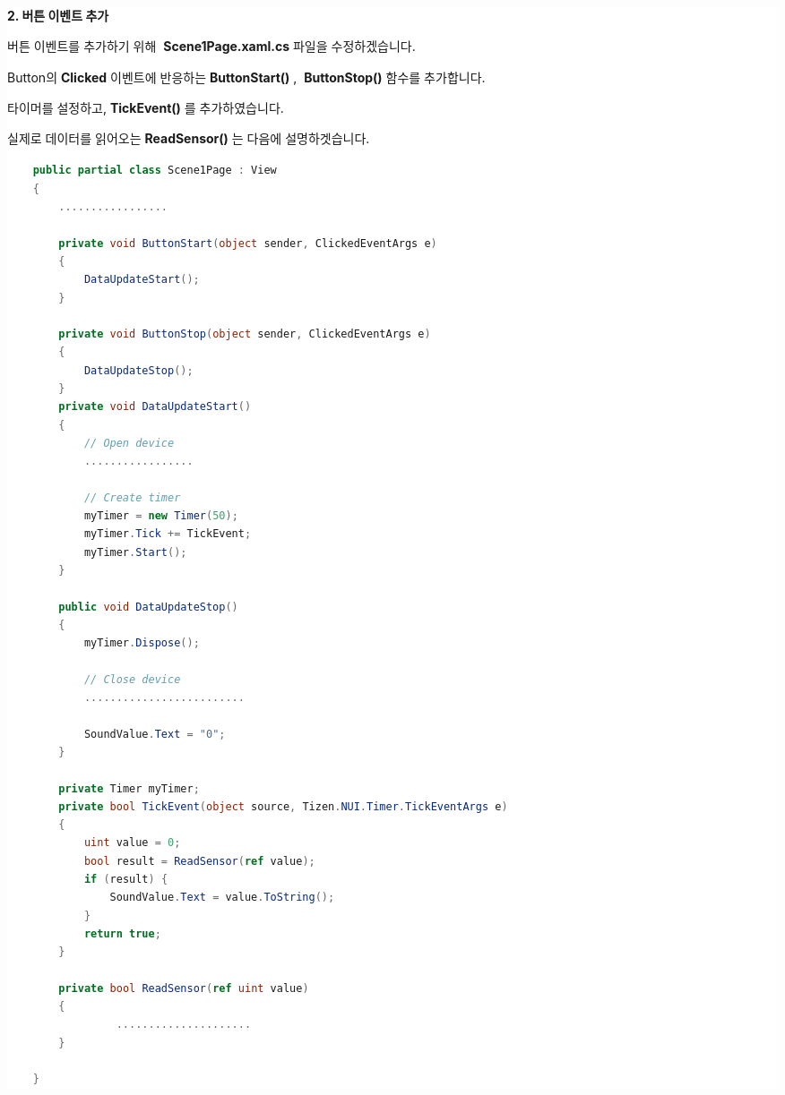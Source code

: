 

**2. 버튼 이벤트 추가**

버튼 이벤트를 추가하기 위해  **Scene1Page.xaml.cs** 파일을 수정하겠습니다.

Button의 **Clicked** 이벤트에 반응하는 **ButtonStart()** ,  **ButtonStop()** 함수를 추가합니다.

타이머를 설정하고, **TickEvent()** 를 추가하였습니다.

실제로 데이터를 읽어오는 **ReadSensor()** 는 다음에 설명하겟습니다.

```csharp
    public partial class Scene1Page : View
    {
        .................

        private void ButtonStart(object sender, ClickedEventArgs e)
        {
            DataUpdateStart();
        }

        private void ButtonStop(object sender, ClickedEventArgs e)
        {
            DataUpdateStop();
        }
        private void DataUpdateStart()
        {
            // Open device
            .................

            // Create timer
            myTimer = new Timer(50);
            myTimer.Tick += TickEvent;
            myTimer.Start();
        }

        public void DataUpdateStop()
        {
            myTimer.Dispose();

            // Close device
            .........................

            SoundValue.Text = "0";
        }

        private Timer myTimer;
        private bool TickEvent(object source, Tizen.NUI.Timer.TickEventArgs e)
        {
            uint value = 0;
            bool result = ReadSensor(ref value);
            if (result) {
                SoundValue.Text = value.ToString();
            }
            return true;
        }

        private bool ReadSensor(ref uint value)
        {
                 .....................
        }

    }
```
